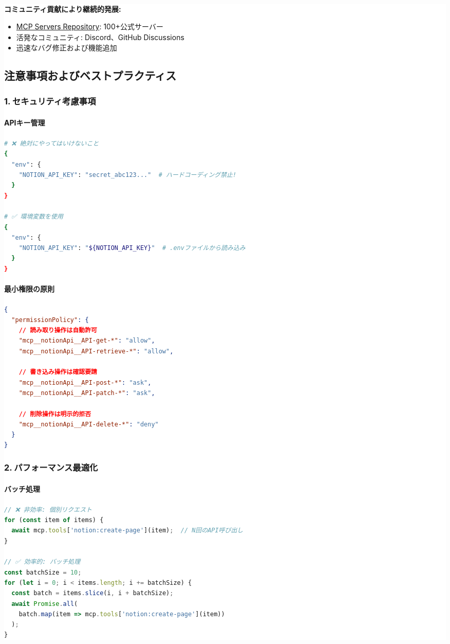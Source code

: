 **コミュニティ貢献により継続的発展:**
- [MCP Servers Repository](https://github.com/modelcontextprotocol/servers): 100+公式サーバー
- 活発なコミュニティ: Discord、GitHub Discussions
- 迅速なバグ修正および機能追加

## 注意事項およびベストプラクティス

### 1. セキュリティ考慮事項

#### APIキー管理

```bash
# ❌ 絶対にやってはいけないこと
{
  "env": {
    "NOTION_API_KEY": "secret_abc123..."  # ハードコーディング禁止!
  }
}

# ✅ 環境変数を使用
{
  "env": {
    "NOTION_API_KEY": "${NOTION_API_KEY}"  # .envファイルから読み込み
  }
}
```

#### 最小権限の原則

```json
{
  "permissionPolicy": {
    // 読み取り操作は自動許可
    "mcp__notionApi__API-get-*": "allow",
    "mcp__notionApi__API-retrieve-*": "allow",

    // 書き込み操作は確認要請
    "mcp__notionApi__API-post-*": "ask",
    "mcp__notionApi__API-patch-*": "ask",

    // 削除操作は明示的拒否
    "mcp__notionApi__API-delete-*": "deny"
  }
}
```

### 2. パフォーマンス最適化

#### バッチ処理

```typescript
// ❌ 非効率: 個別リクエスト
for (const item of items) {
  await mcp.tools['notion:create-page'](item);  // N回のAPI呼び出し
}

// ✅ 効率的: バッチ処理
const batchSize = 10;
for (let i = 0; i < items.length; i += batchSize) {
  const batch = items.slice(i, i + batchSize);
  await Promise.all(
    batch.map(item => mcp.tools['notion:create-page'](item))
  );
}
```
